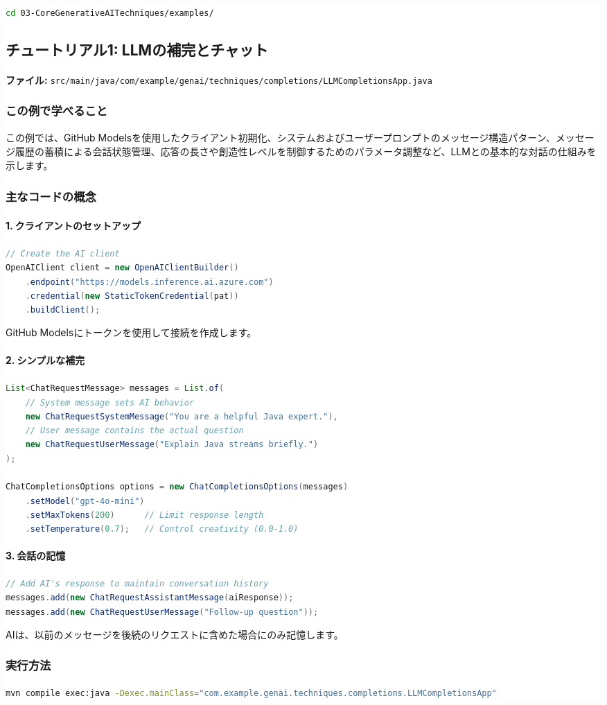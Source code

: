 ```bash
cd 03-CoreGenerativeAITechniques/examples/
```

## チュートリアル1: LLMの補完とチャット

**ファイル:** `src/main/java/com/example/genai/techniques/completions/LLMCompletionsApp.java`

### この例で学べること

この例では、GitHub Modelsを使用したクライアント初期化、システムおよびユーザープロンプトのメッセージ構造パターン、メッセージ履歴の蓄積による会話状態管理、応答の長さや創造性レベルを制御するためのパラメータ調整など、LLMとの基本的な対話の仕組みを示します。

### 主なコードの概念

#### 1. クライアントのセットアップ
```java
// Create the AI client
OpenAIClient client = new OpenAIClientBuilder()
    .endpoint("https://models.inference.ai.azure.com")
    .credential(new StaticTokenCredential(pat))
    .buildClient();
```

GitHub Modelsにトークンを使用して接続を作成します。

#### 2. シンプルな補完
```java
List<ChatRequestMessage> messages = List.of(
    // System message sets AI behavior
    new ChatRequestSystemMessage("You are a helpful Java expert."),
    // User message contains the actual question
    new ChatRequestUserMessage("Explain Java streams briefly.")
);

ChatCompletionsOptions options = new ChatCompletionsOptions(messages)
    .setModel("gpt-4o-mini")
    .setMaxTokens(200)      // Limit response length
    .setTemperature(0.7);   // Control creativity (0.0-1.0)
```

#### 3. 会話の記憶
```java
// Add AI's response to maintain conversation history
messages.add(new ChatRequestAssistantMessage(aiResponse));
messages.add(new ChatRequestUserMessage("Follow-up question"));
```

AIは、以前のメッセージを後続のリクエストに含めた場合にのみ記憶します。

### 実行方法
```bash
mvn compile exec:java -Dexec.mainClass="com.example.genai.techniques.completions.LLMCompletionsApp"
```
